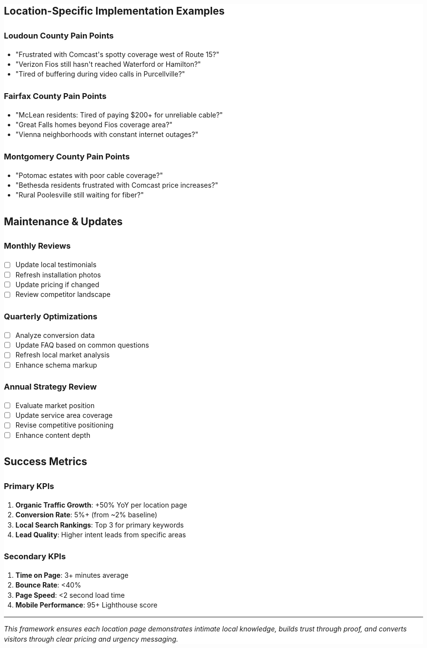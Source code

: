 ## Location-Specific Implementation Examples

### Loudoun County Pain Points
- "Frustrated with Comcast's spotty coverage west of Route 15?"
- "Verizon Fios still hasn't reached Waterford or Hamilton?"
- "Tired of buffering during video calls in Purcellville?"

### Fairfax County Pain Points
- "McLean residents: Tired of paying $200+ for unreliable cable?"
- "Great Falls homes beyond Fios coverage area?"
- "Vienna neighborhoods with constant internet outages?"

### Montgomery County Pain Points
- "Potomac estates with poor cable coverage?"
- "Bethesda residents frustrated with Comcast price increases?"
- "Rural Poolesville still waiting for fiber?"

## Maintenance & Updates

### Monthly Reviews
- [ ] Update local testimonials
- [ ] Refresh installation photos
- [ ] Update pricing if changed
- [ ] Review competitor landscape

### Quarterly Optimizations
- [ ] Analyze conversion data
- [ ] Update FAQ based on common questions
- [ ] Refresh local market analysis
- [ ] Enhance schema markup

### Annual Strategy Review
- [ ] Evaluate market position
- [ ] Update service area coverage
- [ ] Revise competitive positioning
- [ ] Enhance content depth

## Success Metrics

### Primary KPIs
1. **Organic Traffic Growth**: +50% YoY per location page
2. **Conversion Rate**: 5%+ (from ~2% baseline)
3. **Local Search Rankings**: Top 3 for primary keywords
4. **Lead Quality**: Higher intent leads from specific areas

### Secondary KPIs
1. **Time on Page**: 3+ minutes average
2. **Bounce Rate**: <40%
3. **Page Speed**: <2 second load time
4. **Mobile Performance**: 95+ Lighthouse score

---

*This framework ensures each location page demonstrates intimate local knowledge, builds trust through proof, and converts visitors through clear pricing and urgency messaging.*

